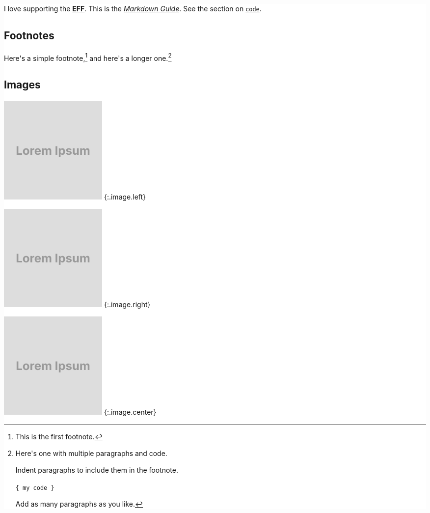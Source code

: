 I love supporting the **[EFF](https://eff.org)**.
This is the *[Markdown Guide](https://www.markdownguide.org)*.
See the section on [`code`](#codes).

## Footnotes

Here's a simple footnote,[^1] and here's a longer one.[^bignote]

[^1]: This is the first footnote.

[^bignote]: Here's one with multiple paragraphs and code.

    Indent paragraphs to include them in the footnote.

    `{ my code }`

    Add as many paragraphs as you like.

## Images


![alt text](/assets/img/placeholder.svg)
{:.image.left}


![alt text](/assets/img/placeholder.svg)
{:.image.right}


![alt text](/assets/img/placeholder.svg)
{:.image.center}
